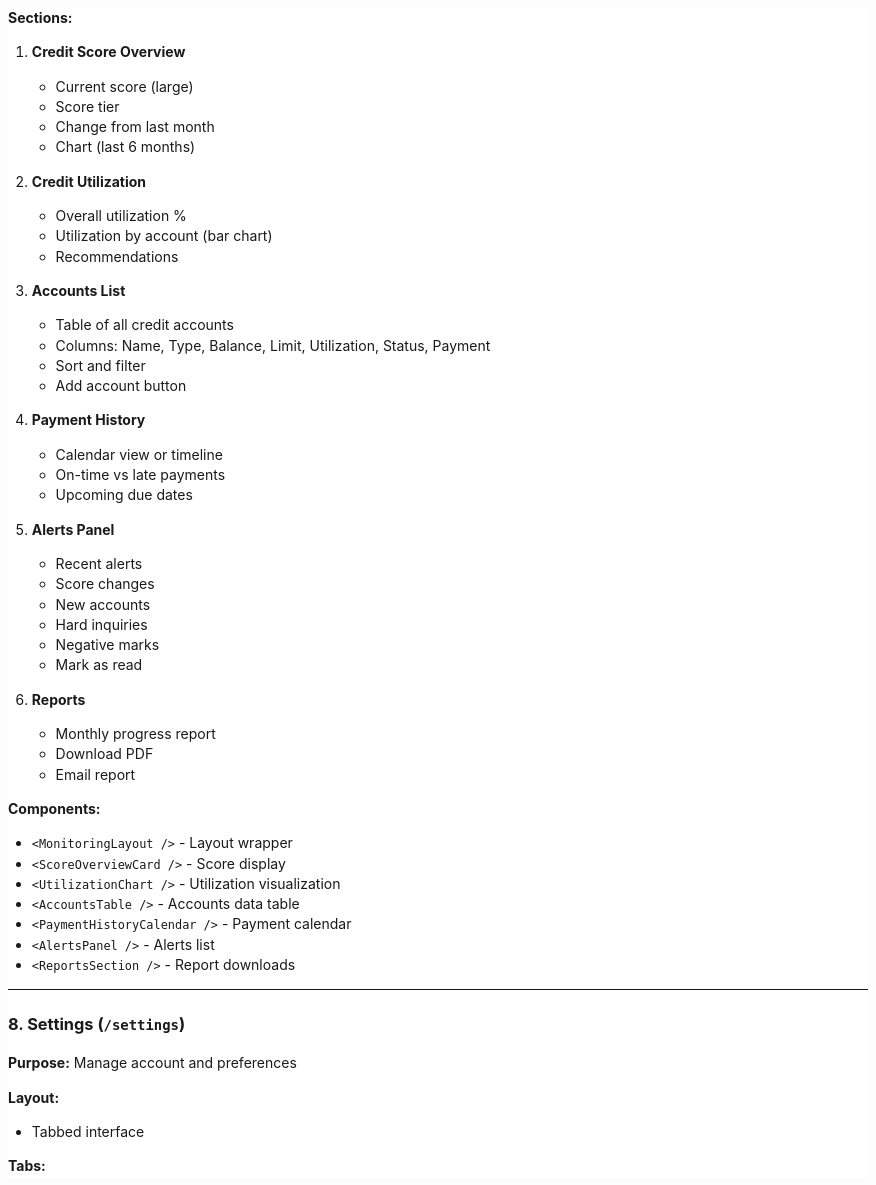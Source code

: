 **Sections:**

1. **Credit Score Overview**
   - Current score (large)
   - Score tier
   - Change from last month
   - Chart (last 6 months)

2. **Credit Utilization**
   - Overall utilization %
   - Utilization by account (bar chart)
   - Recommendations

3. **Accounts List**
   - Table of all credit accounts
   - Columns: Name, Type, Balance, Limit, Utilization, Status, Payment
   - Sort and filter
   - Add account button

4. **Payment History**
   - Calendar view or timeline
   - On-time vs late payments
   - Upcoming due dates

5. **Alerts Panel**
   - Recent alerts
   - Score changes
   - New accounts
   - Hard inquiries
   - Negative marks
   - Mark as read

6. **Reports**
   - Monthly progress report
   - Download PDF
   - Email report

**Components:**
- `<MonitoringLayout />` - Layout wrapper
- `<ScoreOverviewCard />` - Score display
- `<UtilizationChart />` - Utilization visualization
- `<AccountsTable />` - Accounts data table
- `<PaymentHistoryCalendar />` - Payment calendar
- `<AlertsPanel />` - Alerts list
- `<ReportsSection />` - Report downloads

---

### 8. Settings (`/settings`)

**Purpose:** Manage account and preferences

**Layout:**
- Tabbed interface

**Tabs:**
